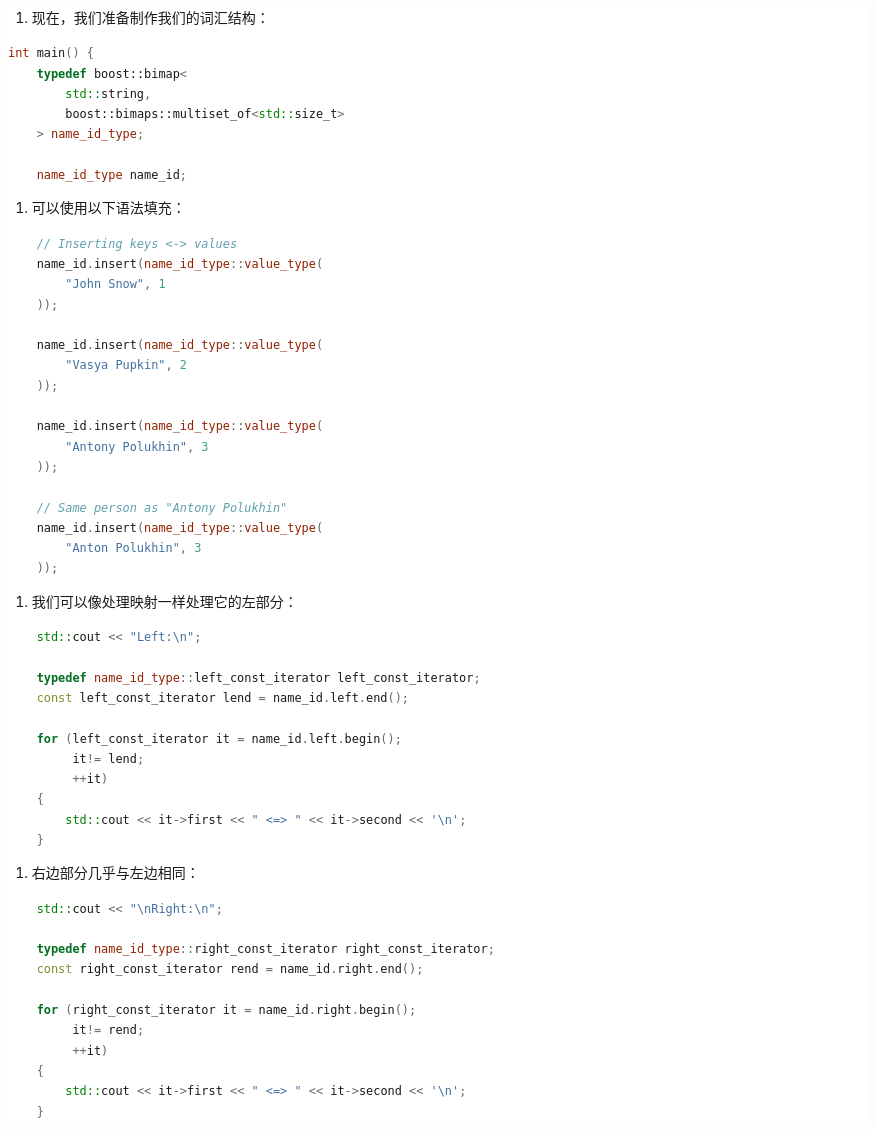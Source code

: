 1.  现在，我们准备制作我们的词汇结构：

```cpp
int main() {
    typedef boost::bimap<
        std::string,
        boost::bimaps::multiset_of<std::size_t>
    > name_id_type;

    name_id_type name_id;
```

1.  可以使用以下语法填充：

```cpp
    // Inserting keys <-> values
    name_id.insert(name_id_type::value_type(
        "John Snow", 1
    ));

    name_id.insert(name_id_type::value_type(
        "Vasya Pupkin", 2
    ));

    name_id.insert(name_id_type::value_type(
        "Antony Polukhin", 3
    ));

    // Same person as "Antony Polukhin"
    name_id.insert(name_id_type::value_type(
        "Anton Polukhin", 3
    ));
```

1.  我们可以像处理映射一样处理它的左部分：

```cpp
    std::cout << "Left:\n";

    typedef name_id_type::left_const_iterator left_const_iterator;
    const left_const_iterator lend = name_id.left.end();

    for (left_const_iterator it = name_id.left.begin();
         it!= lend;
         ++it)
    {
        std::cout << it->first << " <=> " << it->second << '\n';
    }
```

1.  右边部分几乎与左边相同：

```cpp
    std::cout << "\nRight:\n";

    typedef name_id_type::right_const_iterator right_const_iterator;
    const right_const_iterator rend = name_id.right.end();

    for (right_const_iterator it = name_id.right.begin();
         it!= rend;
         ++it)
    {
        std::cout << it->first << " <=> " << it->second << '\n';
    }
```
